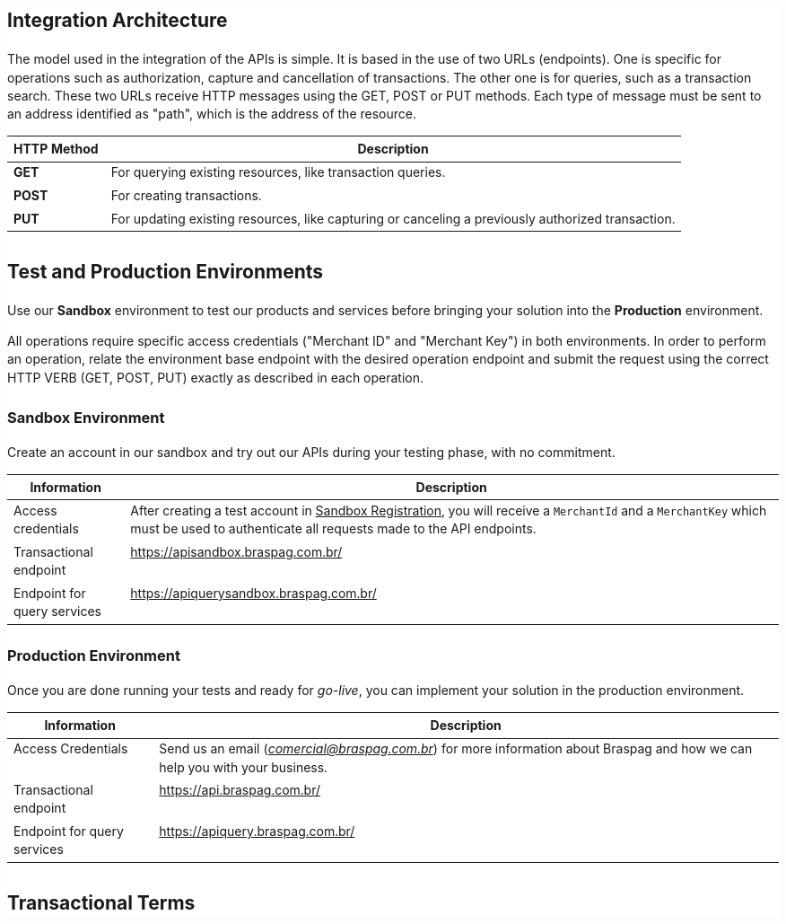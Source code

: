 ## Integration Architecture

The model used in the integration of the APIs is simple. It is based in the use of two URLs (endpoints). One is specific for operations such as authorization, capture and cancellation of transactions. The other one is for queries, such as a transaction search. These two URLs receive HTTP messages using the GET, POST or PUT methods. Each type of message must be sent to an address identified as "path", which is the address of the resource.

|HTTP Method| Description|
|---|---|
|**GET**|For querying existing resources, like transaction queries.|
|**POST**|For creating transactions.|
|**PUT**|For updating existing resources, like capturing or canceling a previously authorized transaction.|

## Test and Production Environments

Use our **Sandbox** environment to test our products and services before bringing your solution into the **Production** environment.

All operations require specific access credentials ("Merchant ID" and "Merchant Key") in both environments. In order to perform an operation, relate the environment base endpoint with the desired operation endpoint and submit the request using the correct HTTP VERB (GET, POST, PUT) exactly as described in each operation.

### Sandbox Environment

Create an account in our sandbox and try out our APIs during your testing phase, with no commitment.

|Information|Description|
|----|----|
|Access credentials|After creating a test account in [Sandbox Registration](https://cadastrosandbox.braspag.com.br/), you will receive a `MerchantId` and a `MerchantKey` which must be used to authenticate all requests made to the API endpoints.|
|Transactional endpoint|https://apisandbox.braspag.com.br/|
|Endpoint for query services|https://apiquerysandbox.braspag.com.br/|

### Production Environment

Once you are done running your tests and ready for *go-live*, you can implement your solution in the production environment.

|Information|Description|
|---|---|
|Access Credentials|Send us an email (*comercial@braspag.com.br*) for more information about Braspag and how we can help you with your business.|
|Transactional endpoint|https://api.braspag.com.br/|
|Endpoint for query services|https://apiquery.braspag.com.br/|

## Transactional Terms

